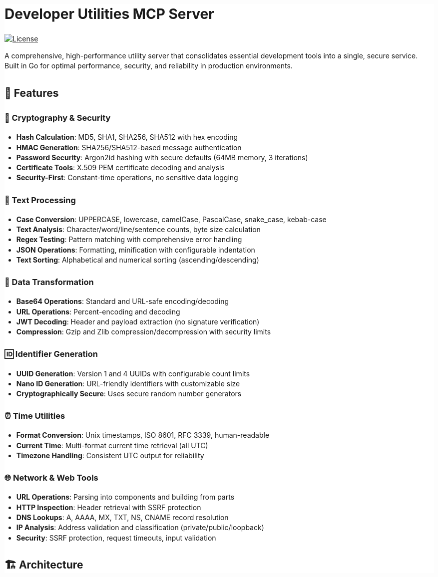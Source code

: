 # Developer Utilities MCP Server

[![License](https://img.shields.io/badge/License-Apache%202.0-blue.svg)](https://opensource.org/licenses/Apache-2.0)

A comprehensive, high-performance utility server that consolidates essential development tools into a single, secure service. Built in Go for optimal performance, security, and reliability in production environments.

## 🚀 Features

### 🔐 Cryptography & Security
- **Hash Calculation**: MD5, SHA1, SHA256, SHA512 with hex encoding
- **HMAC Generation**: SHA256/SHA512-based message authentication
- **Password Security**: Argon2id hashing with secure defaults (64MB memory, 3 iterations)
- **Certificate Tools**: X.509 PEM certificate decoding and analysis
- **Security-First**: Constant-time operations, no sensitive data logging

### 📝 Text Processing
- **Case Conversion**: UPPERCASE, lowercase, camelCase, PascalCase, snake_case, kebab-case
- **Text Analysis**: Character/word/line/sentence counts, byte size calculation
- **Regex Testing**: Pattern matching with comprehensive error handling
- **JSON Operations**: Formatting, minification with configurable indentation
- **Text Sorting**: Alphabetical and numerical sorting (ascending/descending)

### 🔄 Data Transformation
- **Base64 Operations**: Standard and URL-safe encoding/decoding
- **URL Operations**: Percent-encoding and decoding
- **JWT Decoding**: Header and payload extraction (no signature verification)
- **Compression**: Gzip and Zlib compression/decompression with security limits

### 🆔 Identifier Generation
- **UUID Generation**: Version 1 and 4 UUIDs with configurable count limits
- **Nano ID Generation**: URL-friendly identifiers with customizable size
- **Cryptographically Secure**: Uses secure random number generators

### ⏰ Time Utilities
- **Format Conversion**: Unix timestamps, ISO 8601, RFC 3339, human-readable
- **Current Time**: Multi-format current time retrieval (all UTC)
- **Timezone Handling**: Consistent UTC output for reliability

### 🌐 Network & Web Tools
- **URL Operations**: Parsing into components and building from parts
- **HTTP Inspection**: Header retrieval with SSRF protection
- **DNS Lookups**: A, AAAA, MX, TXT, NS, CNAME record resolution
- **IP Analysis**: Address validation and classification (private/public/loopback)
- **Security**: SSRF protection, request timeouts, input validation

## 🏗️ Architecture
